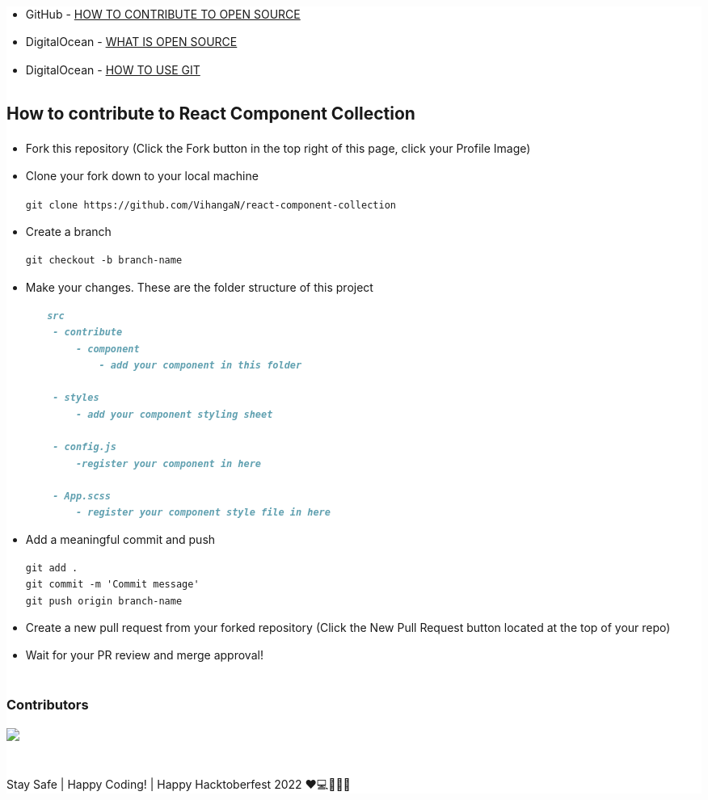 - GitHub - [HOW TO CONTRIBUTE TO OPEN SOURCE](https://opensource.guide/how-to-contribute/)

- DigitalOcean - [WHAT IS OPEN SOURCE](https://www.digitalocean.com/community/tutorials/what-is-open-source)

- DigitalOcean - [HOW TO USE GIT](https://www.digitalocean.com/community/cheatsheets/how-to-use-git-a-reference-guide)

## How to contribute to React Component Collection

 - Fork this repository (Click the Fork button in the top right of this page, click your Profile Image)

 - Clone your fork down to your local machine
    ```markdown
    git clone https://github.com/VihangaN/react-component-collection
    ```

 - Create a branch
    ```markdown
    git checkout -b branch-name
    ```

 - Make your changes. These are the folder structure of this project
```markdown
       src
        - contribute
            - component
                - add your component in this folder
        
        - styles
            - add your component styling sheet

        - config.js
            -register your component in here

        - App.scss
            - register your component style file in here    
```

  - Add a meaningful commit and push
    ```markdown
    git add .
    git commit -m 'Commit message'
    git push origin branch-name
    ```  

  - Create a new pull request from your forked repository (Click the New Pull Request button located at the top of your repo)

  - Wait for your PR review and merge approval!
  
          
#

### Contributors
<a href="https://github.com/VihangaN/react-component-collection/graphs/contributors">
  <img src="https://contrib.rocks/image?repo=VihangaN/react-component-collection" />
</a>


#
Stay Safe | Happy Coding! | Happy Hacktoberfest 2022 ❤️💻👨‍🎓😷

